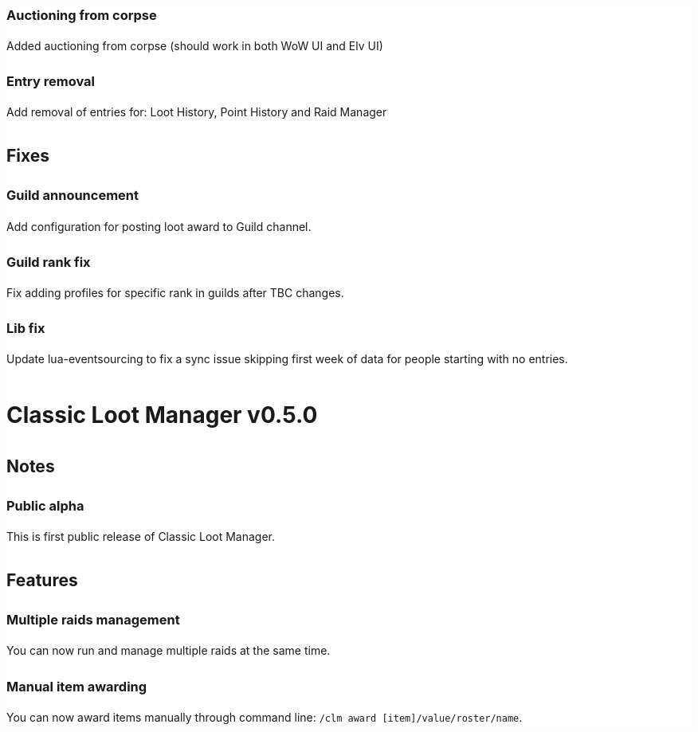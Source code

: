 ### Auctioning from corpse
Added auctioning from corpse (should work in both WoW UI and Elv UI)
### Entry removal
Add removal of entries for: Loot History, Point History and Raid Manager
## Fixes
### Guild announcement
Add configuration for posting loot award to Guild channel.
### Guild rank fix
Fix adding profiles for specific rank in guilds after TBC changes.
### Lib fix
Update lua-eventsourcing to fix a sync issue skipping first week of data for people starting with no entries.
# Classic Loot Manager v0.5.0
## Notes
### Public alpha
This is first public release of Classic Loot Manager.
## Features
### Multiple raids management
You can now run and manage multiple raids at the same time.
### Manual item awarding
You can now award items manually through command line: `/clm award [item]/value/roster/name`.
